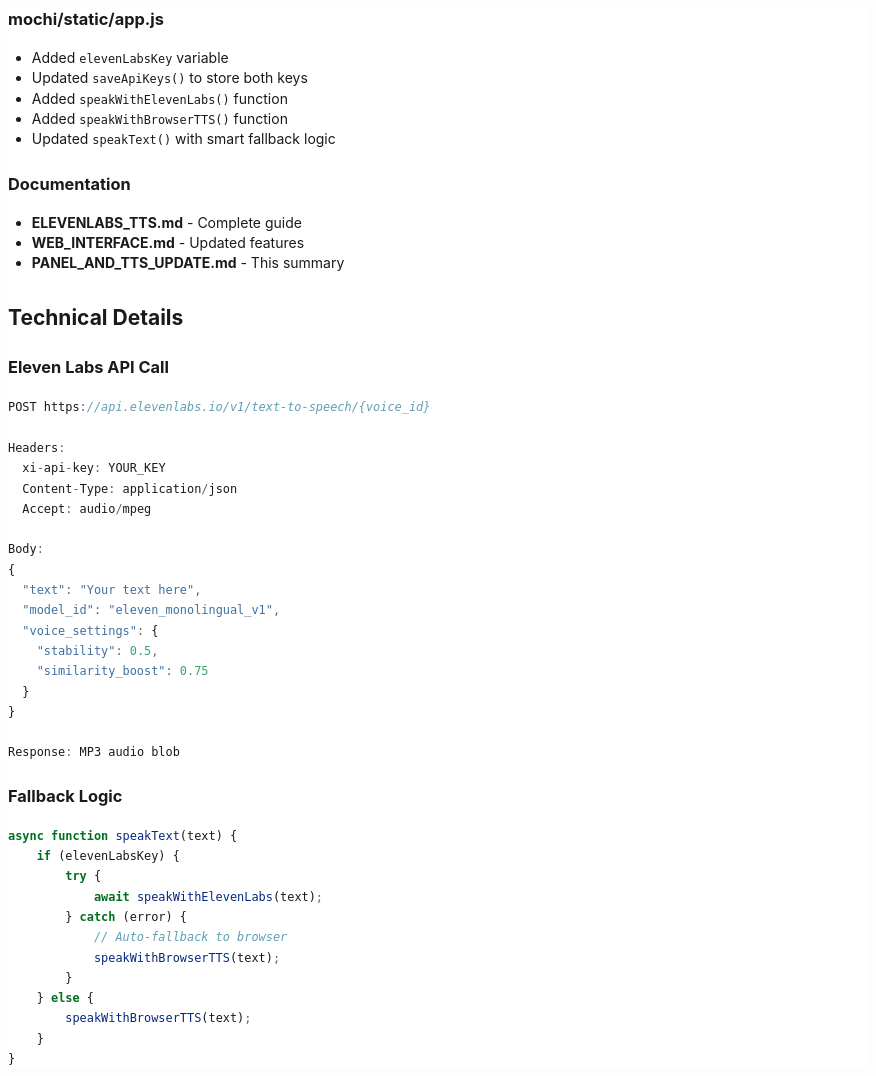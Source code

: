 ### mochi/static/app.js
- Added `elevenLabsKey` variable
- Updated `saveApiKeys()` to store both keys
- Added `speakWithElevenLabs()` function
- Added `speakWithBrowserTTS()` function
- Updated `speakText()` with smart fallback logic

### Documentation
- **ELEVENLABS_TTS.md** - Complete guide
- **WEB_INTERFACE.md** - Updated features
- **PANEL_AND_TTS_UPDATE.md** - This summary

## Technical Details

### Eleven Labs API Call
```javascript
POST https://api.elevenlabs.io/v1/text-to-speech/{voice_id}

Headers:
  xi-api-key: YOUR_KEY
  Content-Type: application/json
  Accept: audio/mpeg

Body:
{
  "text": "Your text here",
  "model_id": "eleven_monolingual_v1",
  "voice_settings": {
    "stability": 0.5,
    "similarity_boost": 0.75
  }
}

Response: MP3 audio blob
```

### Fallback Logic
```javascript
async function speakText(text) {
    if (elevenLabsKey) {
        try {
            await speakWithElevenLabs(text);
        } catch (error) {
            // Auto-fallback to browser
            speakWithBrowserTTS(text);
        }
    } else {
        speakWithBrowserTTS(text);
    }
}
```

